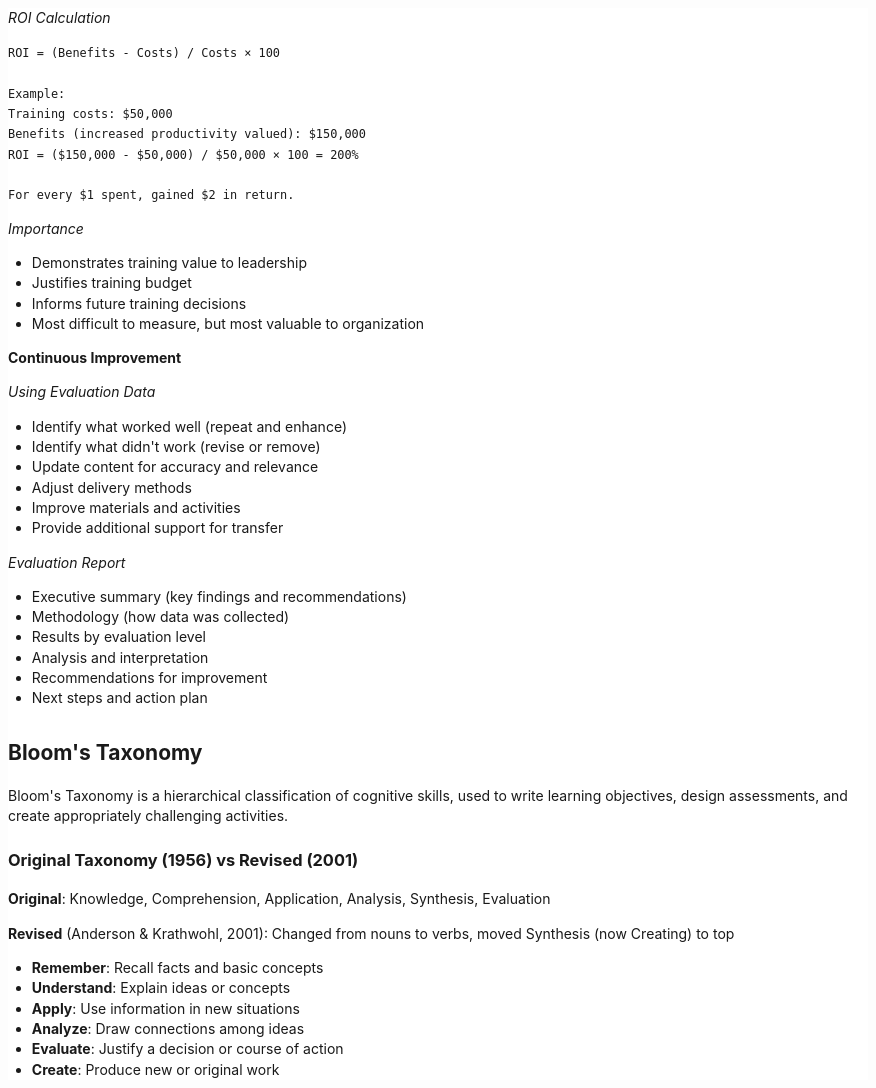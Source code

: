 *ROI Calculation*
```
ROI = (Benefits - Costs) / Costs × 100

Example:
Training costs: $50,000
Benefits (increased productivity valued): $150,000
ROI = ($150,000 - $50,000) / $50,000 × 100 = 200%

For every $1 spent, gained $2 in return.
```

*Importance*
- Demonstrates training value to leadership
- Justifies training budget
- Informs future training decisions
- Most difficult to measure, but most valuable to organization

**Continuous Improvement**

*Using Evaluation Data*
- Identify what worked well (repeat and enhance)
- Identify what didn't work (revise or remove)
- Update content for accuracy and relevance
- Adjust delivery methods
- Improve materials and activities
- Provide additional support for transfer

*Evaluation Report*
- Executive summary (key findings and recommendations)
- Methodology (how data was collected)
- Results by evaluation level
- Analysis and interpretation
- Recommendations for improvement
- Next steps and action plan

## Bloom's Taxonomy

Bloom's Taxonomy is a hierarchical classification of cognitive skills, used to write learning objectives, design assessments, and create appropriately challenging activities.

### Original Taxonomy (1956) vs Revised (2001)

**Original**: Knowledge, Comprehension, Application, Analysis, Synthesis, Evaluation

**Revised** (Anderson & Krathwohl, 2001): Changed from nouns to verbs, moved Synthesis (now Creating) to top
- **Remember**: Recall facts and basic concepts
- **Understand**: Explain ideas or concepts
- **Apply**: Use information in new situations
- **Analyze**: Draw connections among ideas
- **Evaluate**: Justify a decision or course of action
- **Create**: Produce new or original work
